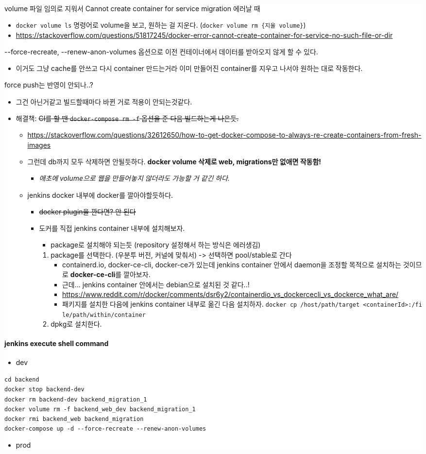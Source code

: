 

volume 파일 임의로 지워서 Cannot create container for service migration 에러날 때

- `docker volume ls` 명령어로 volume을 보고, 원하는 걸 지운다. (`docker volume rm {지울 volume}`)
- https://stackoverflow.com/questions/51817245/docker-error-cannot-create-container-for-service-no-such-file-or-dir



--force-recreate, --renew-anon-volumes 옵션으로 이전 컨테이너에서 데이터를 받아오지 않게 할 수 있다.

- 이거도 그냥 cache를 안쓰고 다시 container 만드는거라 이미 만들어진 container를 지우고 나서야 원하는 대로 작동한다.

force push는 반영이 안되나..?

- 그건 아닌거같고 빌드할때마다 바뀐 거로 적용이 안되는것같다.

- 해결책: ~~CI를 할 땐 `docker-compose rm -f` 옵션을 준 다음 빌드하는게 나은듯.~~

  - https://stackoverflow.com/questions/32612650/how-to-get-docker-compose-to-always-re-create-containers-from-fresh-images

  - 그런데 db까지 모두 삭제하면 안될듯하다. **docker volume 삭제로 web, migrations만 없애면 작동함!**

    - *애초에 volume으로 웹을 만들어놓지 않더라도 가능할 거 같긴 하다.*

  - jenkins docker 내부에 docker를 깔아야할듯하다.

    - ~~docker plugin을 깐다면? 안 된다~~

    - 도커를 직접 jenkins container 내부에 설치해보자.

      - package로 설치해야 되는듯 (repository 설정해서 하는 방식은 에러생김)
  
      1. package를 선택한다. (우분투 버전, 커널에 맞춰서) -> 선택하면 pool/stable로 간다
         - containerd.io, docker-ce-cli, docker-ce가 있는데 jenkins container 안에서 daemon을 조정할 목적으로 설치하는 것이므로 **docker-ce-cli**를 깔아보자.
         - 근데... jenkins container 안에서는 debian으로 설치된 것 같다..!
         - https://www.reddit.com/r/docker/comments/dsr6y2/containerdio_vs_dockercecli_vs_dockerce_what_are/
         - 패키지를 설치한 다음에 jenkins container 내부로 옮긴 다음 설치하자.
           `docker cp /host/path/target <containerId>:/file/path/within/container`
      2. dpkg로 설치한다.



#### jenkins execute shell command

- dev

```
cd backend
docker stop backend-dev
docker rm backend-dev backend_migration_1
docker volume rm -f backend_web_dev backend_migration_1
docker rmi backend_web backend_migration
docker-compose up -d --force-recreate --renew-anon-volumes
```



- prod
